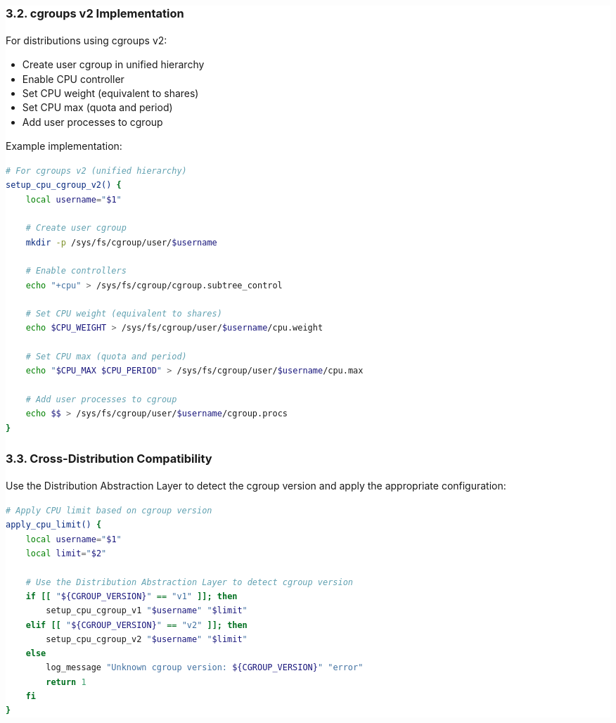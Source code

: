 ### 3.2. cgroups v2 Implementation

For distributions using cgroups v2:
- Create user cgroup in unified hierarchy
- Enable CPU controller
- Set CPU weight (equivalent to shares)
- Set CPU max (quota and period)
- Add user processes to cgroup

Example implementation:
```bash
# For cgroups v2 (unified hierarchy)
setup_cpu_cgroup_v2() {
    local username="$1"
    
    # Create user cgroup
    mkdir -p /sys/fs/cgroup/user/$username
    
    # Enable controllers
    echo "+cpu" > /sys/fs/cgroup/cgroup.subtree_control
    
    # Set CPU weight (equivalent to shares)
    echo $CPU_WEIGHT > /sys/fs/cgroup/user/$username/cpu.weight
    
    # Set CPU max (quota and period)
    echo "$CPU_MAX $CPU_PERIOD" > /sys/fs/cgroup/user/$username/cpu.max
    
    # Add user processes to cgroup
    echo $$ > /sys/fs/cgroup/user/$username/cgroup.procs
}
```

### 3.3. Cross-Distribution Compatibility

Use the Distribution Abstraction Layer to detect the cgroup version and apply the appropriate configuration:

```bash
# Apply CPU limit based on cgroup version
apply_cpu_limit() {
    local username="$1"
    local limit="$2"
    
    # Use the Distribution Abstraction Layer to detect cgroup version
    if [[ "${CGROUP_VERSION}" == "v1" ]]; then
        setup_cpu_cgroup_v1 "$username" "$limit"
    elif [[ "${CGROUP_VERSION}" == "v2" ]]; then
        setup_cpu_cgroup_v2 "$username" "$limit"
    else
        log_message "Unknown cgroup version: ${CGROUP_VERSION}" "error"
        return 1
    fi
}
```
